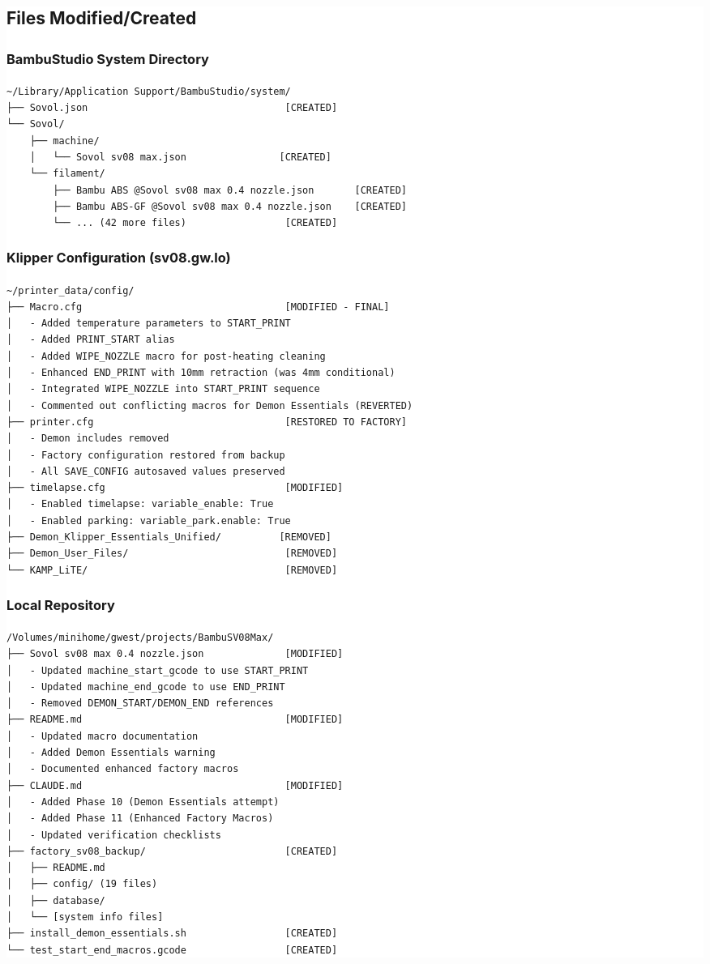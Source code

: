 ## Files Modified/Created

### BambuStudio System Directory
```
~/Library/Application Support/BambuStudio/system/
├── Sovol.json                                  [CREATED]
└── Sovol/
    ├── machine/
    │   └── Sovol sv08 max.json                [CREATED]
    └── filament/
        ├── Bambu ABS @Sovol sv08 max 0.4 nozzle.json       [CREATED]
        ├── Bambu ABS-GF @Sovol sv08 max 0.4 nozzle.json    [CREATED]
        └── ... (42 more files)                 [CREATED]
```

### Klipper Configuration (sv08.gw.lo)
```
~/printer_data/config/
├── Macro.cfg                                   [MODIFIED - FINAL]
│   - Added temperature parameters to START_PRINT
│   - Added PRINT_START alias
│   - Added WIPE_NOZZLE macro for post-heating cleaning
│   - Enhanced END_PRINT with 10mm retraction (was 4mm conditional)
│   - Integrated WIPE_NOZZLE into START_PRINT sequence
│   - Commented out conflicting macros for Demon Essentials (REVERTED)
├── printer.cfg                                 [RESTORED TO FACTORY]
│   - Demon includes removed
│   - Factory configuration restored from backup
│   - All SAVE_CONFIG autosaved values preserved
├── timelapse.cfg                               [MODIFIED]
│   - Enabled timelapse: variable_enable: True
│   - Enabled parking: variable_park.enable: True
├── Demon_Klipper_Essentials_Unified/          [REMOVED]
├── Demon_User_Files/                           [REMOVED]
└── KAMP_LiTE/                                  [REMOVED]
```

### Local Repository
```
/Volumes/minihome/gwest/projects/BambuSV08Max/
├── Sovol sv08 max 0.4 nozzle.json              [MODIFIED]
│   - Updated machine_start_gcode to use START_PRINT
│   - Updated machine_end_gcode to use END_PRINT
│   - Removed DEMON_START/DEMON_END references
├── README.md                                   [MODIFIED]
│   - Updated macro documentation
│   - Added Demon Essentials warning
│   - Documented enhanced factory macros
├── CLAUDE.md                                   [MODIFIED]
│   - Added Phase 10 (Demon Essentials attempt)
│   - Added Phase 11 (Enhanced Factory Macros)
│   - Updated verification checklists
├── factory_sv08_backup/                        [CREATED]
│   ├── README.md
│   ├── config/ (19 files)
│   ├── database/
│   └── [system info files]
├── install_demon_essentials.sh                 [CREATED]
└── test_start_end_macros.gcode                 [CREATED]
```
